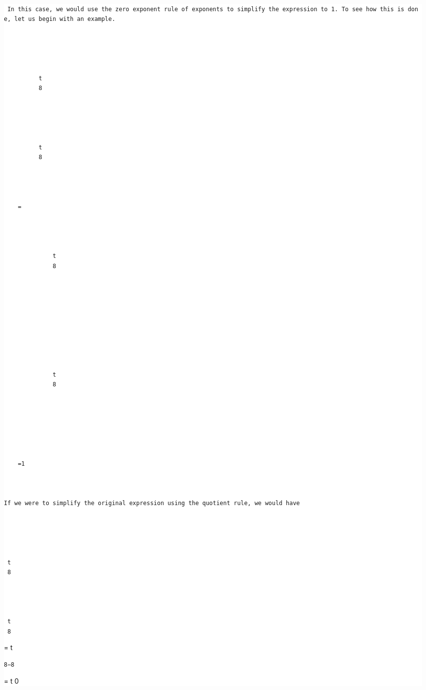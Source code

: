      In this case, we would use the zero exponent rule of exponents to simplify the expression to 1. To see how this is done, let us begin with an example.
     
      
        
          
            
              t
              8
            

          
          
            
              t
              8
            

          
        
        =
          
            
              
                
                  t
                  8
                

              
            

          
          
            
              
                
                  t
                  8
                

              
            

          
        
        =1
      
    
    
    If we were to simplify the original expression using the quotient rule, we would have
     
 
  
   
    
     t
     8
    
    
   
    
     t
     8
    
    
  
  =
   t
   
    8−8
  
  =
   t
   0
  